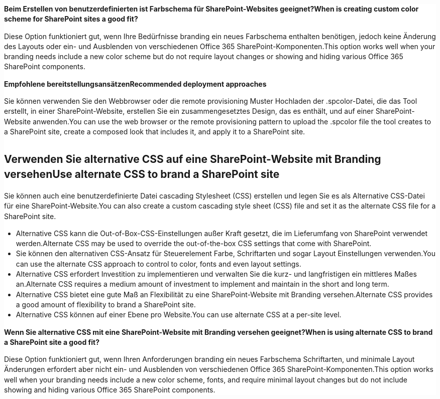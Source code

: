 <span data-ttu-id="7354e-227">**Beim Erstellen von benutzerdefinierten ist Farbschema für SharePoint-Websites geeignet?**</span><span class="sxs-lookup"><span data-stu-id="7354e-227">**When is creating custom color scheme for SharePoint sites a good fit?**</span></span>

<span data-ttu-id="7354e-228">Diese Option funktioniert gut, wenn Ihre Bedürfnisse branding ein neues Farbschema enthalten benötigen, jedoch keine Änderung des Layouts oder ein- und Ausblenden von verschiedenen Office 365 SharePoint-Komponenten.</span><span class="sxs-lookup"><span data-stu-id="7354e-228">This option works well when your branding needs include a new color scheme but do not require layout changes or showing and hiding various Office 365 SharePoint components.</span></span>

<span data-ttu-id="7354e-229">**Empfohlene bereitstellungsansätzen**</span><span class="sxs-lookup"><span data-stu-id="7354e-229">**Recommended deployment approaches**</span></span>

<span data-ttu-id="7354e-230">Sie können verwenden Sie den Webbrowser oder die remote provisioning Muster Hochladen der .spcolor-Datei, die das Tool erstellt, in einer SharePoint-Website, erstellen Sie ein zusammengesetztes Design, das es enthält, und auf einer SharePoint-Website anwenden.</span><span class="sxs-lookup"><span data-stu-id="7354e-230">You can use the web browser or the remote provisioning pattern to upload the .spcolor file the tool creates to a SharePoint site, create a composed look that includes it, and apply it to a SharePoint site.</span></span>

<a name="use-alternate-css-to-brand-a-sharepoint-site"></a><span data-ttu-id="7354e-231">Verwenden Sie alternative CSS auf eine SharePoint-Website mit Branding versehen</span><span class="sxs-lookup"><span data-stu-id="7354e-231">Use alternate CSS to brand a SharePoint site</span></span>
--------------------------------------------
<span data-ttu-id="7354e-232">Sie können auch eine benutzerdefinierte Datei cascading Stylesheet (CSS) erstellen und legen Sie es als Alternative CSS-Datei für eine SharePoint-Website.</span><span class="sxs-lookup"><span data-stu-id="7354e-232">You can also create a custom cascading style sheet (CSS) file and set it as the alternate CSS file for a SharePoint site.</span></span>  

- <span data-ttu-id="7354e-233">Alternative CSS kann die Out-of-Box-CSS-Einstellungen außer Kraft gesetzt, die im Lieferumfang von SharePoint verwendet werden.</span><span class="sxs-lookup"><span data-stu-id="7354e-233">Alternate CSS may be used to override the out-of-the-box CSS settings that come with SharePoint.</span></span>
- <span data-ttu-id="7354e-234">Sie können den alternativen CSS-Ansatz für Steuerelement Farbe, Schriftarten und sogar Layout Einstellungen verwenden.</span><span class="sxs-lookup"><span data-stu-id="7354e-234">You can use the alternate CSS approach to control to color, fonts and even layout settings.</span></span> 
- <span data-ttu-id="7354e-235">Alternative CSS erfordert Investition zu implementieren und verwalten Sie die kurz- und langfristigen ein mittleres Maßes an.</span><span class="sxs-lookup"><span data-stu-id="7354e-235">Alternate CSS requires a medium amount of investment to implement and maintain in the short and long term.</span></span>
- <span data-ttu-id="7354e-236">Alternative CSS bietet eine gute Maß an Flexibilität zu eine SharePoint-Website mit Branding versehen.</span><span class="sxs-lookup"><span data-stu-id="7354e-236">Alternate CSS provides a good amount of flexibility to brand a SharePoint site.</span></span>
- <span data-ttu-id="7354e-237">Alternative CSS können auf einer Ebene pro Website.</span><span class="sxs-lookup"><span data-stu-id="7354e-237">You can use alternate CSS at a per-site level.</span></span>

<span data-ttu-id="7354e-238">**Wenn Sie alternative CSS mit eine SharePoint-Website mit Branding versehen geeignet?**</span><span class="sxs-lookup"><span data-stu-id="7354e-238">**When is using alternate CSS to brand a SharePoint site a good fit?**</span></span>

<span data-ttu-id="7354e-239">Diese Option funktioniert gut, wenn Ihren Anforderungen branding ein neues Farbschema Schriftarten, und minimale Layout Änderungen erfordert aber nicht ein- und Ausblenden von verschiedenen Office 365 SharePoint-Komponenten.</span><span class="sxs-lookup"><span data-stu-id="7354e-239">This option works well when your branding needs include a new color scheme, fonts, and require minimal layout changes but do not include showing and hiding various Office 365 SharePoint components.</span></span>
